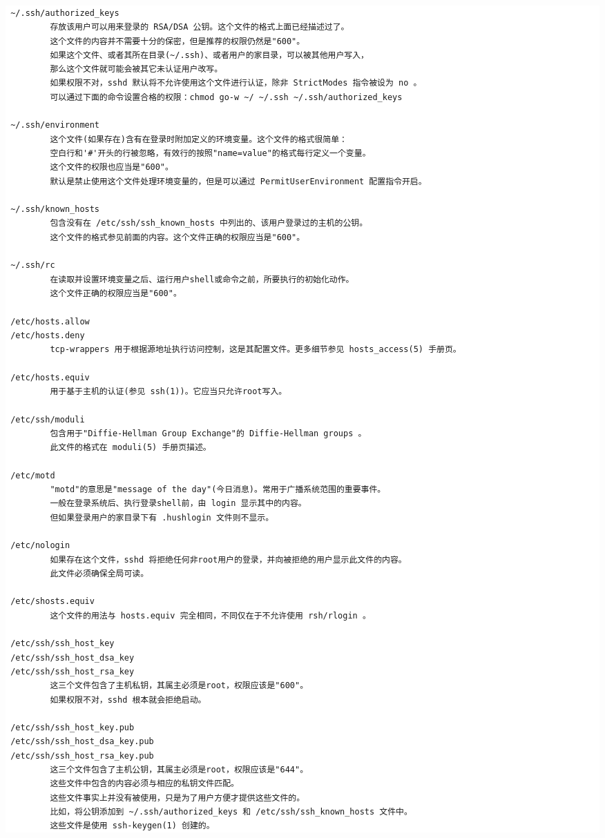      ~/.ssh/authorized_keys
             存放该用户可以用来登录的 RSA/DSA 公钥。这个文件的格式上面已经描述过了。
             这个文件的内容并不需要十分的保密，但是推荐的权限仍然是"600"。
             如果这个文件、或者其所在目录(~/.ssh)、或者用户的家目录，可以被其他用户写入，
             那么这个文件就可能会被其它未认证用户改写。
             如果权限不对，sshd 默认将不允许使用这个文件进行认证，除非 StrictModes 指令被设为 no 。
             可以通过下面的命令设置合格的权限：chmod go-w ~/ ~/.ssh ~/.ssh/authorized_keys

     ~/.ssh/environment
             这个文件(如果存在)含有在登录时附加定义的环境变量。这个文件的格式很简单：
             空白行和'#'开头的行被忽略，有效行的按照"name=value"的格式每行定义一个变量。
             这个文件的权限也应当是"600"。
             默认是禁止使用这个文件处理环境变量的，但是可以通过 PermitUserEnvironment 配置指令开启。

     ~/.ssh/known_hosts
             包含没有在 /etc/ssh/ssh_known_hosts 中列出的、该用户登录过的主机的公钥。
             这个文件的格式参见前面的内容。这个文件正确的权限应当是"600"。

     ~/.ssh/rc
             在读取并设置环境变量之后、运行用户shell或命令之前，所要执行的初始化动作。
             这个文件正确的权限应当是"600"。

     /etc/hosts.allow
     /etc/hosts.deny
             tcp-wrappers 用于根据源地址执行访问控制，这是其配置文件。更多细节参见 hosts_access(5) 手册页。

     /etc/hosts.equiv
             用于基于主机的认证(参见 ssh(1))。它应当只允许root写入。

     /etc/ssh/moduli
             包含用于"Diffie-Hellman Group Exchange"的 Diffie-Hellman groups 。
             此文件的格式在 moduli(5) 手册页描述。

     /etc/motd
             "motd"的意思是"message of the day"(今日消息)。常用于广播系统范围的重要事件。
             一般在登录系统后、执行登录shell前，由 login 显示其中的内容。
             但如果登录用户的家目录下有 .hushlogin 文件则不显示。

     /etc/nologin
             如果存在这个文件，sshd 将拒绝任何非root用户的登录，并向被拒绝的用户显示此文件的内容。
             此文件必须确保全局可读。

     /etc/shosts.equiv
             这个文件的用法与 hosts.equiv 完全相同，不同仅在于不允许使用 rsh/rlogin 。

     /etc/ssh/ssh_host_key
     /etc/ssh/ssh_host_dsa_key
     /etc/ssh/ssh_host_rsa_key
             这三个文件包含了主机私钥，其属主必须是root，权限应该是"600"。
             如果权限不对，sshd 根本就会拒绝启动。

     /etc/ssh/ssh_host_key.pub
     /etc/ssh/ssh_host_dsa_key.pub
     /etc/ssh/ssh_host_rsa_key.pub
             这三个文件包含了主机公钥，其属主必须是root，权限应该是"644"。
             这些文件中包含的内容必须与相应的私钥文件匹配。
             这些文件事实上并没有被使用，只是为了用户方便才提供这些文件的。
             比如，将公钥添加到 ~/.ssh/authorized_keys 和 /etc/ssh/ssh_known_hosts 文件中。
             这些文件是使用 ssh-keygen(1) 创建的。
